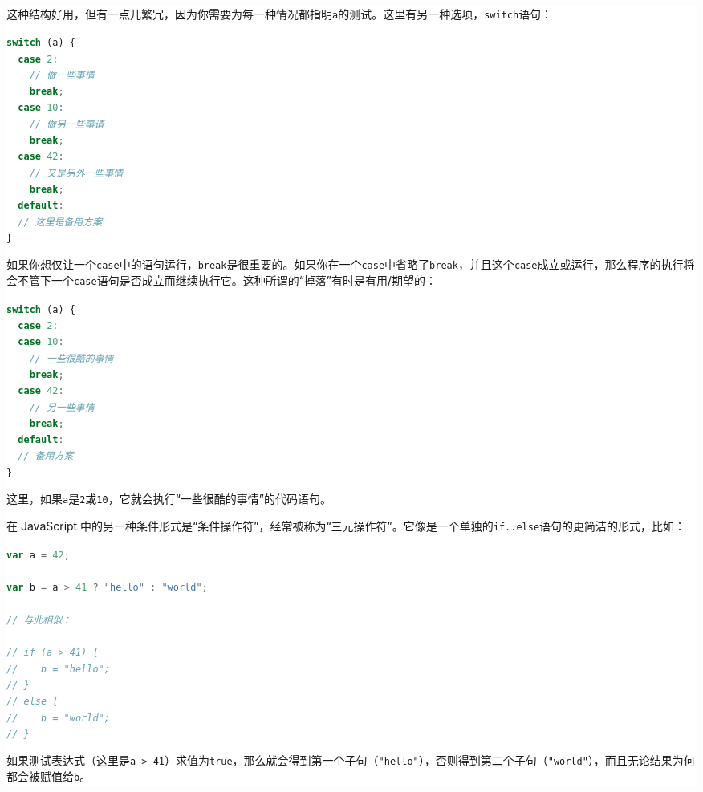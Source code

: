 这种结构好用，但有一点儿繁冗，因为你需要为每一种情况都指明`a`的测试。这里有另一种选项，`switch`语句：

```js
switch (a) {
  case 2:
    // 做一些事情
    break;
  case 10:
    // 做另一些事请
    break;
  case 42:
    // 又是另外一些事情
    break;
  default:
  // 这里是备用方案
}
```

如果你想仅让一个`case`中的语句运行，`break`是很重要的。如果你在一个`case`中省略了`break`，并且这个`case`成立或运行，那么程序的执行将会不管下一个`case`语句是否成立而继续执行它。这种所谓的“掉落”有时是有用/期望的：

```js
switch (a) {
  case 2:
  case 10:
    // 一些很酷的事情
    break;
  case 42:
    // 另一些事情
    break;
  default:
  // 备用方案
}
```

这里，如果`a`是`2`或`10`，它就会执行“一些很酷的事情”的代码语句。

在 JavaScript 中的另一种条件形式是“条件操作符”，经常被称为“三元操作符”。它像是一个单独的`if..else`语句的更简洁的形式，比如：

```js
var a = 42;

var b = a > 41 ? "hello" : "world";

// 与此相似：

// if (a > 41) {
//    b = "hello";
// }
// else {
//    b = "world";
// }
```

如果测试表达式（这里是`a > 41`）求值为`true`，那么就会得到第一个子句（`"hello"`），否则得到第二个子句（`"world"`），而且无论结果为何都会被赋值给`b`。
